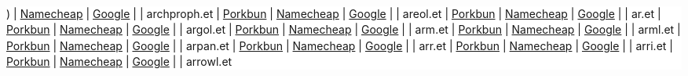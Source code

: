 ) | [Namecheap](https://www.namecheap.com/domains/registration/results/?domain=archpo.et
) | [Google](https://domains.google.com/registrar/search?searchTerm=archpo.et
) |
| archproph.et
 | [Porkbun](https://porkbun.com/checkout/search?prb=e814663da1&tlds=&idnLanguage=&search=search&q=archproph.et
) | [Namecheap](https://www.namecheap.com/domains/registration/results/?domain=archproph.et
) | [Google](https://domains.google.com/registrar/search?searchTerm=archproph.et
) |
| areol.et
 | [Porkbun](https://porkbun.com/checkout/search?prb=e814663da1&tlds=&idnLanguage=&search=search&q=areol.et
) | [Namecheap](https://www.namecheap.com/domains/registration/results/?domain=areol.et
) | [Google](https://domains.google.com/registrar/search?searchTerm=areol.et
) |
| ar.et
 | [Porkbun](https://porkbun.com/checkout/search?prb=e814663da1&tlds=&idnLanguage=&search=search&q=ar.et
) | [Namecheap](https://www.namecheap.com/domains/registration/results/?domain=ar.et
) | [Google](https://domains.google.com/registrar/search?searchTerm=ar.et
) |
| argol.et
 | [Porkbun](https://porkbun.com/checkout/search?prb=e814663da1&tlds=&idnLanguage=&search=search&q=argol.et
) | [Namecheap](https://www.namecheap.com/domains/registration/results/?domain=argol.et
) | [Google](https://domains.google.com/registrar/search?searchTerm=argol.et
) |
| arm.et
 | [Porkbun](https://porkbun.com/checkout/search?prb=e814663da1&tlds=&idnLanguage=&search=search&q=arm.et
) | [Namecheap](https://www.namecheap.com/domains/registration/results/?domain=arm.et
) | [Google](https://domains.google.com/registrar/search?searchTerm=arm.et
) |
| arml.et
 | [Porkbun](https://porkbun.com/checkout/search?prb=e814663da1&tlds=&idnLanguage=&search=search&q=arml.et
) | [Namecheap](https://www.namecheap.com/domains/registration/results/?domain=arml.et
) | [Google](https://domains.google.com/registrar/search?searchTerm=arml.et
) |
| arpan.et
 | [Porkbun](https://porkbun.com/checkout/search?prb=e814663da1&tlds=&idnLanguage=&search=search&q=arpan.et
) | [Namecheap](https://www.namecheap.com/domains/registration/results/?domain=arpan.et
) | [Google](https://domains.google.com/registrar/search?searchTerm=arpan.et
) |
| arr.et
 | [Porkbun](https://porkbun.com/checkout/search?prb=e814663da1&tlds=&idnLanguage=&search=search&q=arr.et
) | [Namecheap](https://www.namecheap.com/domains/registration/results/?domain=arr.et
) | [Google](https://domains.google.com/registrar/search?searchTerm=arr.et
) |
| arri.et
 | [Porkbun](https://porkbun.com/checkout/search?prb=e814663da1&tlds=&idnLanguage=&search=search&q=arri.et
) | [Namecheap](https://www.namecheap.com/domains/registration/results/?domain=arri.et
) | [Google](https://domains.google.com/registrar/search?searchTerm=arri.et
) |
| arrowl.et